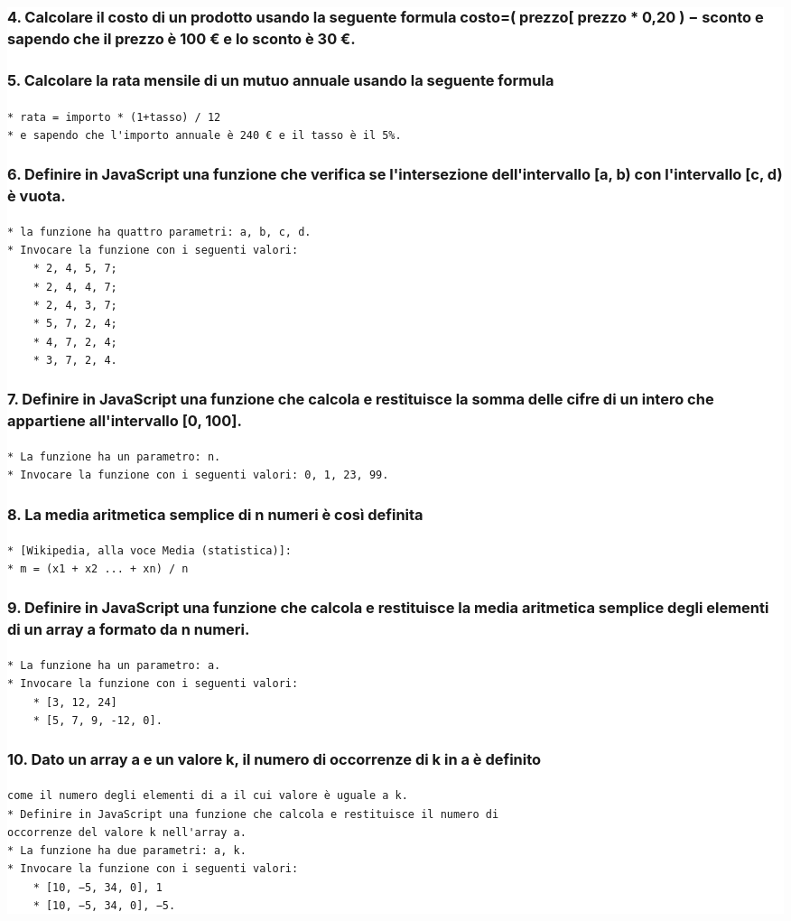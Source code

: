 ### 4. Calcolare il costo di un prodotto usando la seguente formula costo=( prezzo prezzo * 0,20 ) − sconto e sapendo che il prezzo è 100 € e lo sconto è 30 €.

### 5. Calcolare la rata mensile di un mutuo annuale usando la seguente formula 
    * rata = importo * (1+tasso) / 12
    * e sapendo che l'importo annuale è 240 € e il tasso è il 5%.


### 6. Definire in JavaScript una funzione che verifica se l'intersezione dell'intervallo [a, b) con l'intervallo [c, d) è vuota.
    * la funzione ha quattro parametri: a, b, c, d.
    * Invocare la funzione con i seguenti valori: 
        * 2, 4, 5, 7;
        * 2, 4, 4, 7;
        * 2, 4, 3, 7;
        * 5, 7, 2, 4; 
        * 4, 7, 2, 4; 
        * 3, 7, 2, 4.
### 7. Definire in JavaScript una funzione che calcola e restituisce la somma delle cifre di un intero che appartiene all'intervallo [0, 100].
    * La funzione ha un parametro: n.
    * Invocare la funzione con i seguenti valori: 0, 1, 23, 99.


### 8. La media aritmetica semplice di n numeri è così definita

    * [Wikipedia, alla voce Media (statistica)]:
    * m = (x1 + x2 ... + xn) / n

### 9. Definire in JavaScript una funzione che calcola e restituisce la media aritmetica semplice degli elementi di un array a formato da n numeri.

    * La funzione ha un parametro: a.
    * Invocare la funzione con i seguenti valori:
        * [3, 12, 24]
        * [5, 7, 9, -12, 0].
### 10. Dato un array a e un valore k, il numero di occorrenze di k in a è definito

    come il numero degli elementi di a il cui valore è uguale a k.
    * Definire in JavaScript una funzione che calcola e restituisce il numero di
    occorrenze del valore k nell'array a.
    * La funzione ha due parametri: a, k.
    * Invocare la funzione con i seguenti valori:
        * [10, −5, 34, 0], 1
        * [10, −5, 34, 0], −5.
